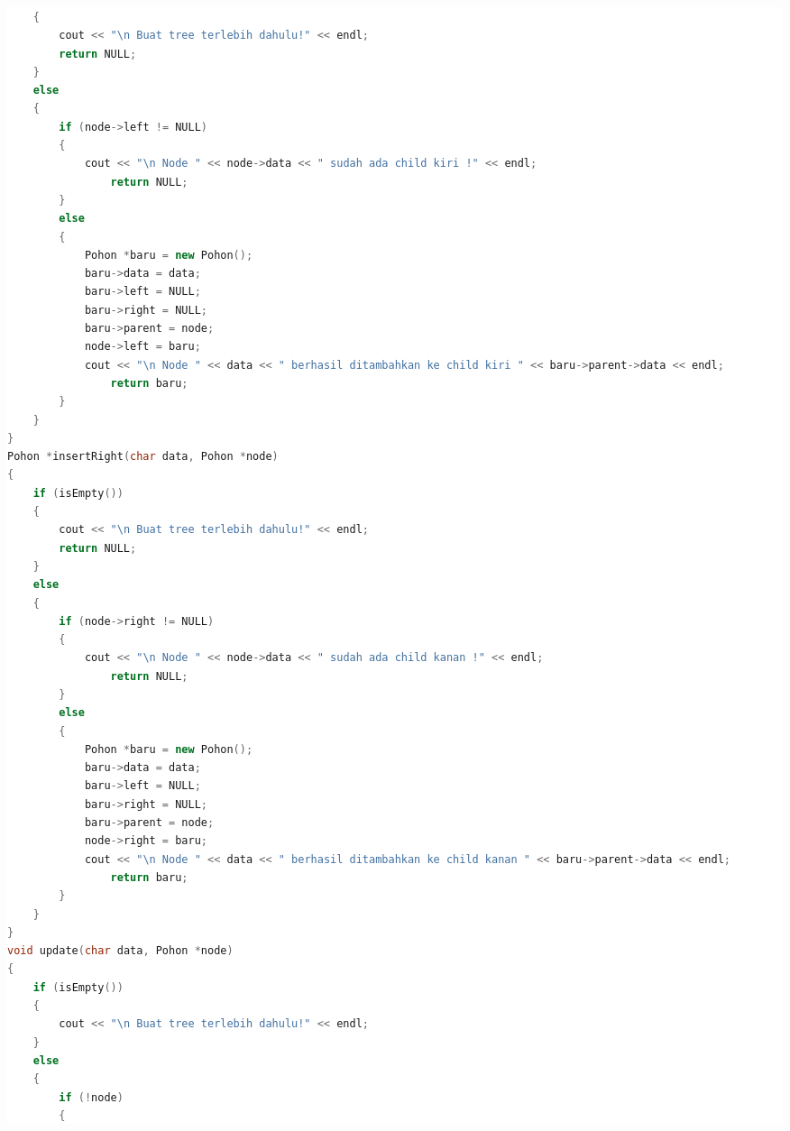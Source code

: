 ```C++
    {
        cout << "\n Buat tree terlebih dahulu!" << endl;
        return NULL;
    }
    else
    {
        if (node->left != NULL)
        {
            cout << "\n Node " << node->data << " sudah ada child kiri !" << endl;
                return NULL;
        }
        else
        {
            Pohon *baru = new Pohon();
            baru->data = data;
            baru->left = NULL;
            baru->right = NULL;
            baru->parent = node;
            node->left = baru;
            cout << "\n Node " << data << " berhasil ditambahkan ke child kiri " << baru->parent->data << endl;
                return baru;
        }
    }
}
Pohon *insertRight(char data, Pohon *node)
{
    if (isEmpty())
    {
        cout << "\n Buat tree terlebih dahulu!" << endl;
        return NULL;
    }
    else
    {
        if (node->right != NULL)
        {
            cout << "\n Node " << node->data << " sudah ada child kanan !" << endl;
                return NULL;
        }
        else
        {
            Pohon *baru = new Pohon();
            baru->data = data;
            baru->left = NULL;
            baru->right = NULL;
            baru->parent = node;
            node->right = baru;
            cout << "\n Node " << data << " berhasil ditambahkan ke child kanan " << baru->parent->data << endl;
                return baru;
        }
    }
}
void update(char data, Pohon *node)
{
    if (isEmpty())
    {
        cout << "\n Buat tree terlebih dahulu!" << endl;
    }
    else
    {
        if (!node)
        {
```